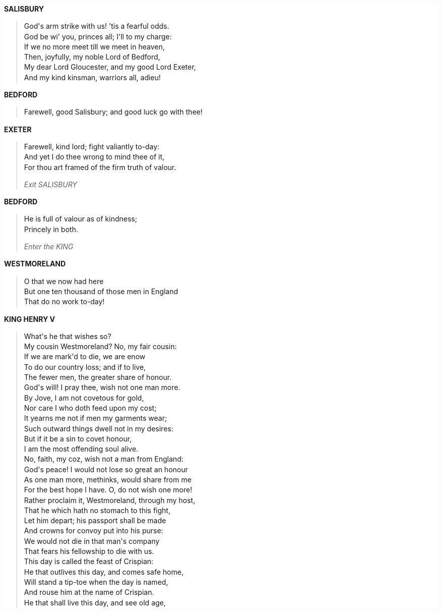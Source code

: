 <A NAME=speech5><b>SALISBURY</b></a>
<blockquote>
<A NAME=5>God's arm strike with us! 'tis a fearful odds.</A><br>
<A NAME=6>God be wi' you, princes all; I'll to my charge:</A><br>
<A NAME=7>If we no more meet till we meet in heaven,</A><br>
<A NAME=8>Then, joyfully, my noble Lord of Bedford,</A><br>
<A NAME=9>My dear Lord Gloucester, and my good Lord Exeter,</A><br>
<A NAME=10>And my kind kinsman, warriors all, adieu!</A><br>
</blockquote>

<A NAME=speech6><b>BEDFORD</b></a>
<blockquote>
<A NAME=11>Farewell, good Salisbury; and good luck go with thee!</A><br>
</blockquote>

<A NAME=speech7><b>EXETER</b></a>
<blockquote>
<A NAME=12>Farewell, kind lord; fight valiantly to-day:</A><br>
<A NAME=13>And yet I do thee wrong to mind thee of it,</A><br>
<A NAME=14>For thou art framed of the firm truth of valour.</A><br>
<p><i>Exit SALISBURY</i></p>
</blockquote>

<A NAME=speech8><b>BEDFORD</b></a>
<blockquote>
<A NAME=15>He is full of valour as of kindness;</A><br>
<A NAME=16>Princely in both.</A><br>
<p><i>Enter the KING</i></p>
</blockquote>

<A NAME=speech9><b>WESTMORELAND</b></a>
<blockquote>
<A NAME=17>                  O that we now had here</A><br>
<A NAME=18>But one ten thousand of those men in England</A><br>
<A NAME=19>That do no work to-day!</A><br>
</blockquote>

<A NAME=speech10><b>KING HENRY V</b></a>
<blockquote>
<A NAME=20>What's he that wishes so?</A><br>
<A NAME=21>My cousin Westmoreland? No, my fair cousin:</A><br>
<A NAME=22>If we are mark'd to die, we are enow</A><br>
<A NAME=23>To do our country loss; and if to live,</A><br>
<A NAME=24>The fewer men, the greater share of honour.</A><br>
<A NAME=25>God's will! I pray thee, wish not one man more.</A><br>
<A NAME=26>By Jove, I am not covetous for gold,</A><br>
<A NAME=27>Nor care I who doth feed upon my cost;</A><br>
<A NAME=28>It yearns me not if men my garments wear;</A><br>
<A NAME=29>Such outward things dwell not in my desires:</A><br>
<A NAME=30>But if it be a sin to covet honour,</A><br>
<A NAME=31>I am the most offending soul alive.</A><br>
<A NAME=32>No, faith, my coz, wish not a man from England:</A><br>
<A NAME=33>God's peace! I would not lose so great an honour</A><br>
<A NAME=34>As one man more, methinks, would share from me</A><br>
<A NAME=35>For the best hope I have. O, do not wish one more!</A><br>
<A NAME=36>Rather proclaim it, Westmoreland, through my host,</A><br>
<A NAME=37>That he which hath no stomach to this fight,</A><br>
<A NAME=38>Let him depart; his passport shall be made</A><br>
<A NAME=39>And crowns for convoy put into his purse:</A><br>
<A NAME=40>We would not die in that man's company</A><br>
<A NAME=41>That fears his fellowship to die with us.</A><br>
<A NAME=42>This day is called the feast of Crispian:</A><br>
<A NAME=43>He that outlives this day, and comes safe home,</A><br>
<A NAME=44>Will stand a tip-toe when the day is named,</A><br>
<A NAME=45>And rouse him at the name of Crispian.</A><br>
<A NAME=46>He that shall live this day, and see old age,</A><br>